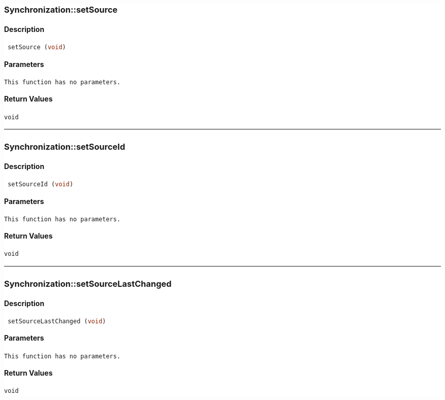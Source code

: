 
### Synchronization::setSource  

**Description**

```php
 setSource (void)
```

 

 

**Parameters**

`This function has no parameters.`

**Return Values**

`void`


<hr />


### Synchronization::setSourceId  

**Description**

```php
 setSourceId (void)
```

 

 

**Parameters**

`This function has no parameters.`

**Return Values**

`void`


<hr />


### Synchronization::setSourceLastChanged  

**Description**

```php
 setSourceLastChanged (void)
```

 

 

**Parameters**

`This function has no parameters.`

**Return Values**

`void`
